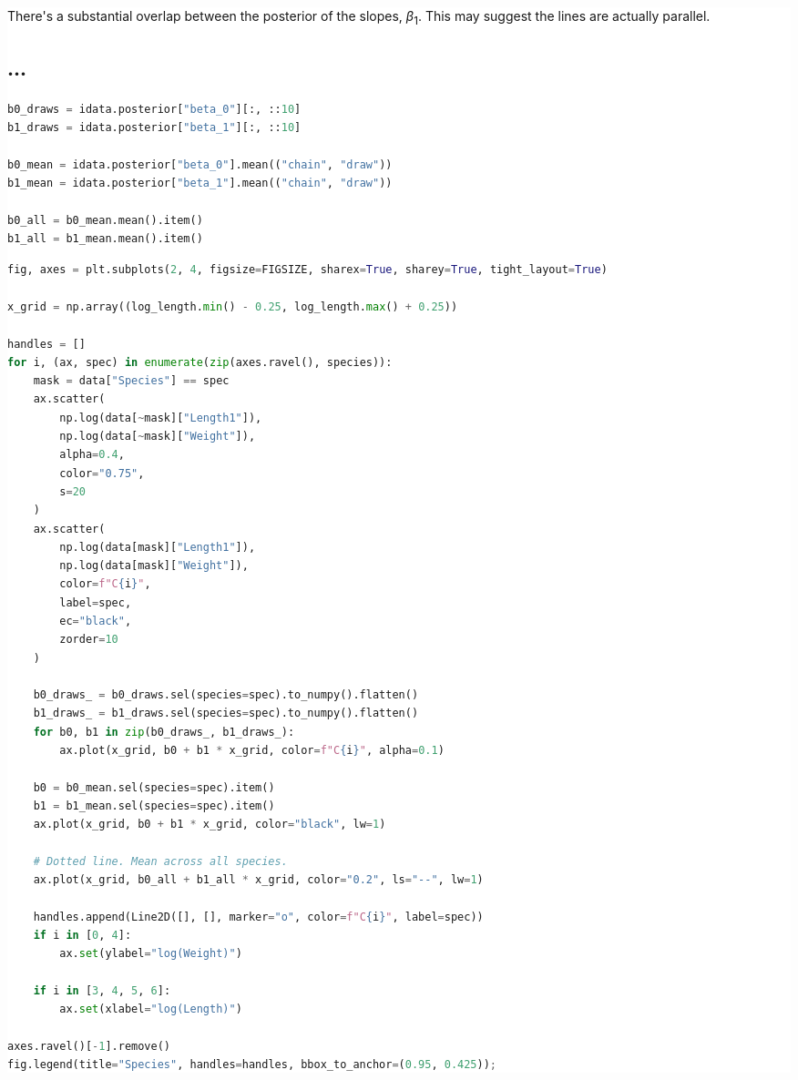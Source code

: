
There's a substantial overlap between the posterior of the slopes, $\beta_1$. This may suggest the lines are actually parallel.



## ...


```python slideshow={"slide_type": "skip"}
b0_draws = idata.posterior["beta_0"][:, ::10]
b1_draws = idata.posterior["beta_1"][:, ::10]

b0_mean = idata.posterior["beta_0"].mean(("chain", "draw"))
b1_mean = idata.posterior["beta_1"].mean(("chain", "draw"))

b0_all = b0_mean.mean().item()
b1_all = b1_mean.mean().item()
```

```python hide_input=true slideshow={"slide_type": "-"}
fig, axes = plt.subplots(2, 4, figsize=FIGSIZE, sharex=True, sharey=True, tight_layout=True)

x_grid = np.array((log_length.min() - 0.25, log_length.max() + 0.25))

handles = []
for i, (ax, spec) in enumerate(zip(axes.ravel(), species)):
    mask = data["Species"] == spec
    ax.scatter(
        np.log(data[~mask]["Length1"]), 
        np.log(data[~mask]["Weight"]), 
        alpha=0.4,
        color="0.75",
        s=20
    )
    ax.scatter(
        np.log(data[mask]["Length1"]), 
        np.log(data[mask]["Weight"]), 
        color=f"C{i}",
        label=spec,
        ec="black",
        zorder=10
    )

    b0_draws_ = b0_draws.sel(species=spec).to_numpy().flatten()
    b1_draws_ = b1_draws.sel(species=spec).to_numpy().flatten()
    for b0, b1 in zip(b0_draws_, b1_draws_):
        ax.plot(x_grid, b0 + b1 * x_grid, color=f"C{i}", alpha=0.1)

    b0 = b0_mean.sel(species=spec).item()
    b1 = b1_mean.sel(species=spec).item()
    ax.plot(x_grid, b0 + b1 * x_grid, color="black", lw=1)
    
    # Dotted line. Mean across all species.
    ax.plot(x_grid, b0_all + b1_all * x_grid, color="0.2", ls="--", lw=1)

    handles.append(Line2D([], [], marker="o", color=f"C{i}", label=spec))
    if i in [0, 4]:
        ax.set(ylabel="log(Weight)")
    
    if i in [3, 4, 5, 6]:
        ax.set(xlabel="log(Length)")

axes.ravel()[-1].remove()
fig.legend(title="Species", handles=handles, bbox_to_anchor=(0.95, 0.425));
```
